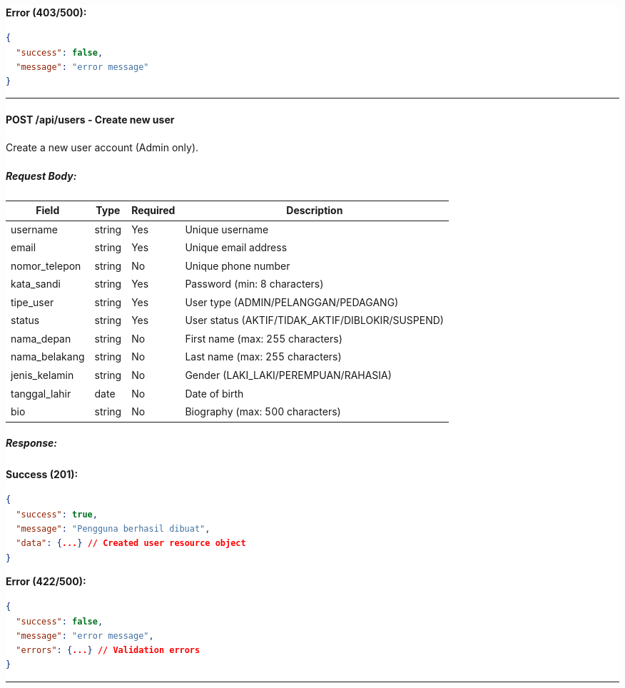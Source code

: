 **Error (403/500):**
```json
{
  "success": false,
  "message": "error message"
}
```

---

#### POST /api/users - Create new user

Create a new user account (Admin only).

##### Request Body:

| Field | Type | Required | Description |
|-------|------|----------|-------------|
| username | string | Yes | Unique username |
| email | string | Yes | Unique email address |
| nomor_telepon | string | No | Unique phone number |
| kata_sandi | string | Yes | Password (min: 8 characters) |
| tipe_user | string | Yes | User type (ADMIN/PELANGGAN/PEDAGANG) |
| status | string | Yes | User status (AKTIF/TIDAK_AKTIF/DIBLOKIR/SUSPEND) |
| nama_depan | string | No | First name (max: 255 characters) |
| nama_belakang | string | No | Last name (max: 255 characters) |
| jenis_kelamin | string | No | Gender (LAKI_LAKI/PEREMPUAN/RAHASIA) |
| tanggal_lahir | date | No | Date of birth |
| bio | string | No | Biography (max: 500 characters) |

##### Response:

**Success (201):**
```json
{
  "success": true,
  "message": "Pengguna berhasil dibuat",
  "data": {...} // Created user resource object
}
```

**Error (422/500):**
```json
{
  "success": false,
  "message": "error message",
  "errors": {...} // Validation errors
}
```

---